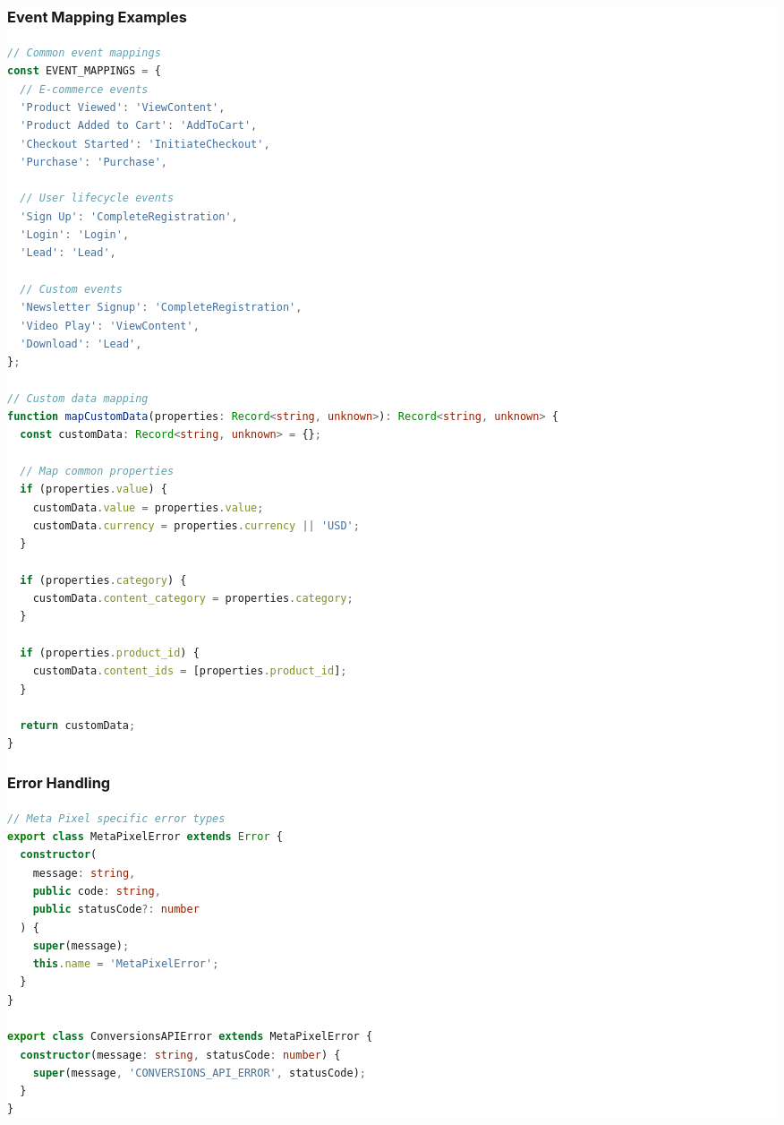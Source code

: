 ### Event Mapping Examples
```typescript
// Common event mappings
const EVENT_MAPPINGS = {
  // E-commerce events
  'Product Viewed': 'ViewContent',
  'Product Added to Cart': 'AddToCart',
  'Checkout Started': 'InitiateCheckout',
  'Purchase': 'Purchase',
  
  // User lifecycle events
  'Sign Up': 'CompleteRegistration',
  'Login': 'Login',
  'Lead': 'Lead',
  
  // Custom events
  'Newsletter Signup': 'CompleteRegistration',
  'Video Play': 'ViewContent',
  'Download': 'Lead',
};

// Custom data mapping
function mapCustomData(properties: Record<string, unknown>): Record<string, unknown> {
  const customData: Record<string, unknown> = {};
  
  // Map common properties
  if (properties.value) {
    customData.value = properties.value;
    customData.currency = properties.currency || 'USD';
  }
  
  if (properties.category) {
    customData.content_category = properties.category;
  }
  
  if (properties.product_id) {
    customData.content_ids = [properties.product_id];
  }
  
  return customData;
}
```

### Error Handling
```typescript
// Meta Pixel specific error types
export class MetaPixelError extends Error {
  constructor(
    message: string,
    public code: string,
    public statusCode?: number
  ) {
    super(message);
    this.name = 'MetaPixelError';
  }
}

export class ConversionsAPIError extends MetaPixelError {
  constructor(message: string, statusCode: number) {
    super(message, 'CONVERSIONS_API_ERROR', statusCode);
  }
}

```